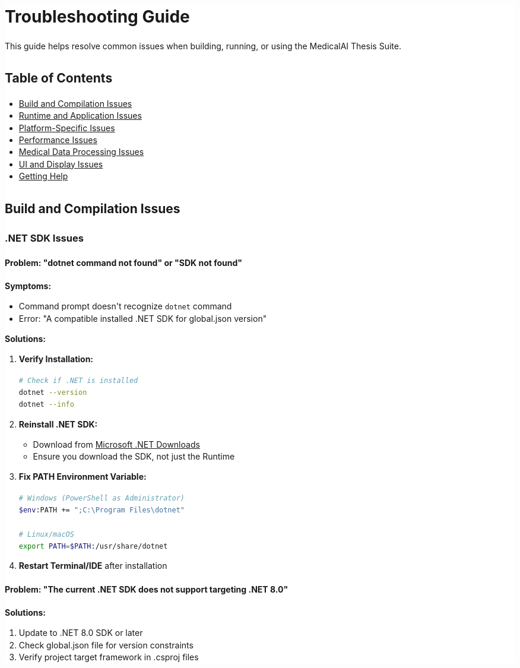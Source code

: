 # Troubleshooting Guide

This guide helps resolve common issues when building, running, or using the MedicalAI Thesis Suite.

## Table of Contents
- [Build and Compilation Issues](#build-and-compilation-issues)
- [Runtime and Application Issues](#runtime-and-application-issues)
- [Platform-Specific Issues](#platform-specific-issues)
- [Performance Issues](#performance-issues)
- [Medical Data Processing Issues](#medical-data-processing-issues)
- [UI and Display Issues](#ui-and-display-issues)
- [Getting Help](#getting-help)

## Build and Compilation Issues

### .NET SDK Issues

#### Problem: "dotnet command not found" or "SDK not found"
**Symptoms:**
- Command prompt doesn't recognize `dotnet` command
- Error: "A compatible installed .NET SDK for global.json version"

**Solutions:**
1. **Verify Installation:**
   ```bash
   # Check if .NET is installed
   dotnet --version
   dotnet --info
   ```

2. **Reinstall .NET SDK:**
   - Download from [Microsoft .NET Downloads](https://dotnet.microsoft.com/download/dotnet/8.0)
   - Ensure you download the SDK, not just the Runtime

3. **Fix PATH Environment Variable:**
   ```bash
   # Windows (PowerShell as Administrator)
   $env:PATH += ";C:\Program Files\dotnet"
   
   # Linux/macOS
   export PATH=$PATH:/usr/share/dotnet
   ```

4. **Restart Terminal/IDE** after installation

#### Problem: "The current .NET SDK does not support targeting .NET 8.0"
**Solutions:**
1. Update to .NET 8.0 SDK or later
2. Check global.json file for version constraints
3. Verify project target framework in .csproj files
